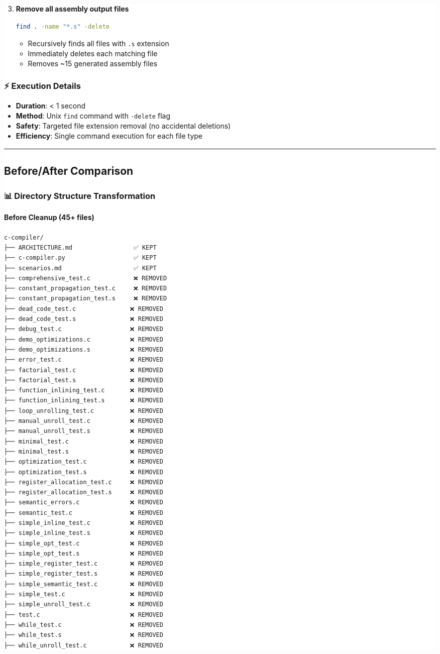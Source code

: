 3. **Remove all assembly output files**
   ```bash
   find . -name "*.s" -delete
   ```
   - Recursively finds all files with `.s` extension  
   - Immediately deletes each matching file
   - Removes ~15 generated assembly files

### ⚡ **Execution Details**
- **Duration**: < 1 second
- **Method**: Unix `find` command with `-delete` flag
- **Safety**: Targeted file extension removal (no accidental deletions)
- **Efficiency**: Single command execution for each file type

---

## Before/After Comparison

### 📊 **Directory Structure Transformation**

#### **Before Cleanup (45+ files)**
```
c-compiler/
├── ARCHITECTURE.md                 ✅ KEPT
├── c-compiler.py                   ✅ KEPT
├── scenarios.md                    ✅ KEPT
├── comprehensive_test.c            ❌ REMOVED
├── constant_propagation_test.c     ❌ REMOVED
├── constant_propagation_test.s     ❌ REMOVED
├── dead_code_test.c               ❌ REMOVED
├── dead_code_test.s               ❌ REMOVED
├── debug_test.c                   ❌ REMOVED
├── demo_optimizations.c           ❌ REMOVED
├── demo_optimizations.s           ❌ REMOVED
├── error_test.c                   ❌ REMOVED
├── factorial_test.c               ❌ REMOVED
├── factorial_test.s               ❌ REMOVED
├── function_inlining_test.c       ❌ REMOVED
├── function_inlining_test.s       ❌ REMOVED
├── loop_unrolling_test.c          ❌ REMOVED
├── manual_unroll_test.c           ❌ REMOVED
├── manual_unroll_test.s           ❌ REMOVED
├── minimal_test.c                 ❌ REMOVED
├── minimal_test.s                 ❌ REMOVED
├── optimization_test.c            ❌ REMOVED
├── optimization_test.s            ❌ REMOVED
├── register_allocation_test.c     ❌ REMOVED
├── register_allocation_test.s     ❌ REMOVED
├── semantic_errors.c              ❌ REMOVED
├── semantic_test.c                ❌ REMOVED
├── simple_inline_test.c           ❌ REMOVED
├── simple_inline_test.s           ❌ REMOVED
├── simple_opt_test.c              ❌ REMOVED
├── simple_opt_test.s              ❌ REMOVED
├── simple_register_test.c         ❌ REMOVED
├── simple_register_test.s         ❌ REMOVED
├── simple_semantic_test.c         ❌ REMOVED
├── simple_test.c                  ❌ REMOVED
├── simple_unroll_test.c           ❌ REMOVED
├── test.c                         ❌ REMOVED
├── while_test.c                   ❌ REMOVED
├── while_test.s                   ❌ REMOVED
├── while_unroll_test.c            ❌ REMOVED
```